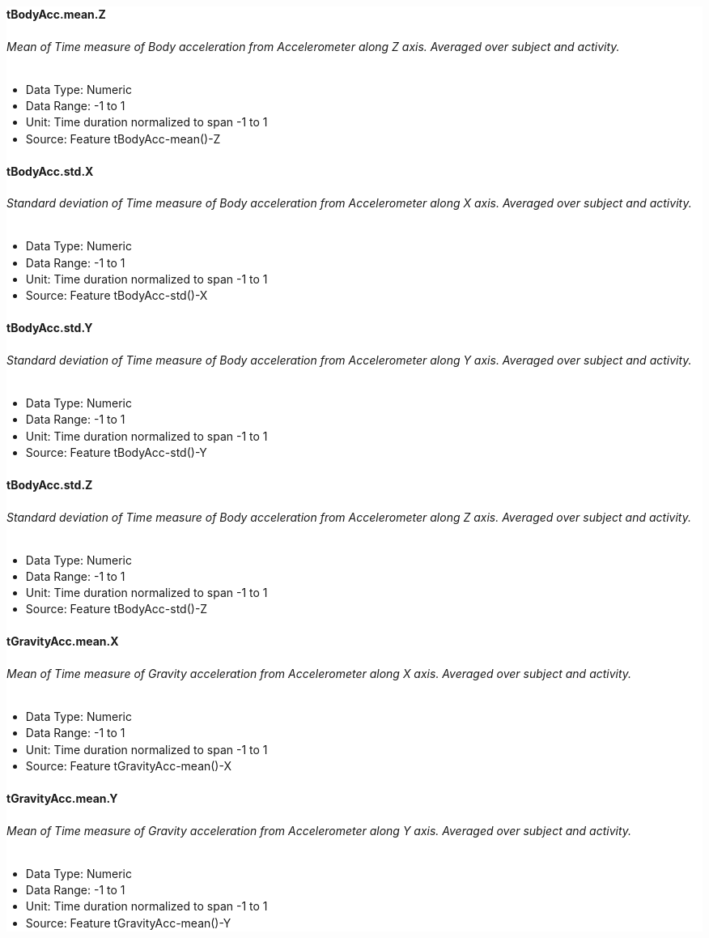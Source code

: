 #### tBodyAcc.mean.Z

######  Mean of Time measure of Body acceleration from Accelerometer along Z axis. Averaged over subject and activity.
 - Data Type: Numeric
 - Data Range: -1 to 1
 - Unit: Time duration normalized to span -1 to 1
 - Source: Feature tBodyAcc-mean()-Z

#### tBodyAcc.std.X

######  Standard deviation of Time measure of Body acceleration from Accelerometer along X axis. Averaged over subject and activity.
 - Data Type: Numeric
 - Data Range: -1 to 1
 - Unit: Time duration normalized to span -1 to 1
 - Source: Feature tBodyAcc-std()-X

#### tBodyAcc.std.Y

######  Standard deviation of Time measure of Body acceleration from Accelerometer along Y axis. Averaged over subject and activity.
 - Data Type: Numeric
 - Data Range: -1 to 1
 - Unit: Time duration normalized to span -1 to 1
 - Source: Feature tBodyAcc-std()-Y

#### tBodyAcc.std.Z

######  Standard deviation of Time measure of Body acceleration from Accelerometer along Z axis. Averaged over subject and activity.
 - Data Type: Numeric
 - Data Range: -1 to 1
 - Unit: Time duration normalized to span -1 to 1
 - Source: Feature tBodyAcc-std()-Z

#### tGravityAcc.mean.X

######  Mean of Time measure of Gravity acceleration from Accelerometer along X axis. Averaged over subject and activity.
 - Data Type: Numeric
 - Data Range: -1 to 1
 - Unit: Time duration normalized to span -1 to 1
 - Source: Feature tGravityAcc-mean()-X

#### tGravityAcc.mean.Y

######  Mean of Time measure of Gravity acceleration from Accelerometer along Y axis. Averaged over subject and activity.
 - Data Type: Numeric
 - Data Range: -1 to 1
 - Unit: Time duration normalized to span -1 to 1
 - Source: Feature tGravityAcc-mean()-Y
